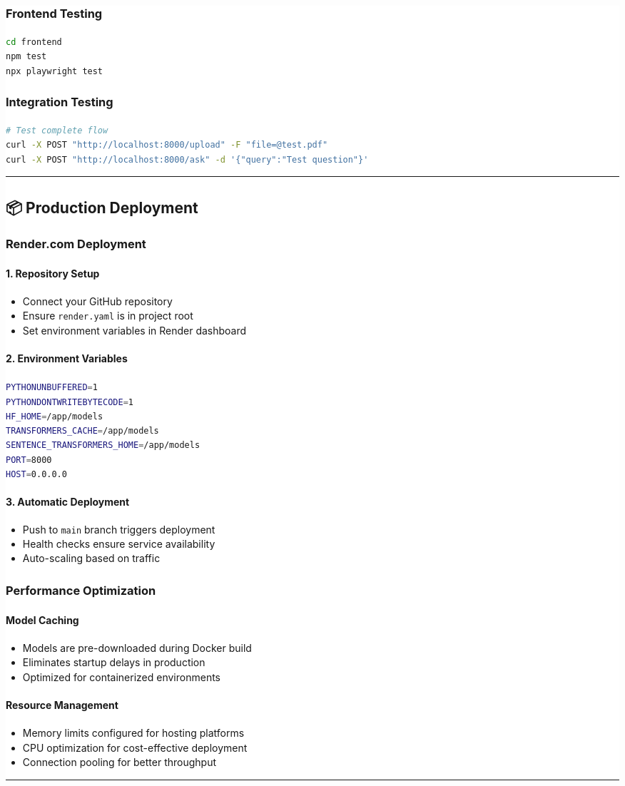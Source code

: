 ### Frontend Testing
```bash
cd frontend
npm test
npx playwright test
```

### Integration Testing
```bash
# Test complete flow
curl -X POST "http://localhost:8000/upload" -F "file=@test.pdf"
curl -X POST "http://localhost:8000/ask" -d '{"query":"Test question"}'
```

---

## 📦 Production Deployment

### Render.com Deployment

#### 1. Repository Setup
- Connect your GitHub repository
- Ensure `render.yaml` is in project root
- Set environment variables in Render dashboard

#### 2. Environment Variables
```bash
PYTHONUNBUFFERED=1
PYTHONDONTWRITEBYTECODE=1
HF_HOME=/app/models
TRANSFORMERS_CACHE=/app/models
SENTENCE_TRANSFORMERS_HOME=/app/models
PORT=8000
HOST=0.0.0.0
```

#### 3. Automatic Deployment
- Push to `main` branch triggers deployment
- Health checks ensure service availability
- Auto-scaling based on traffic

### Performance Optimization

#### Model Caching
- Models are pre-downloaded during Docker build
- Eliminates startup delays in production
- Optimized for containerized environments

#### Resource Management
- Memory limits configured for hosting platforms
- CPU optimization for cost-effective deployment
- Connection pooling for better throughput

---